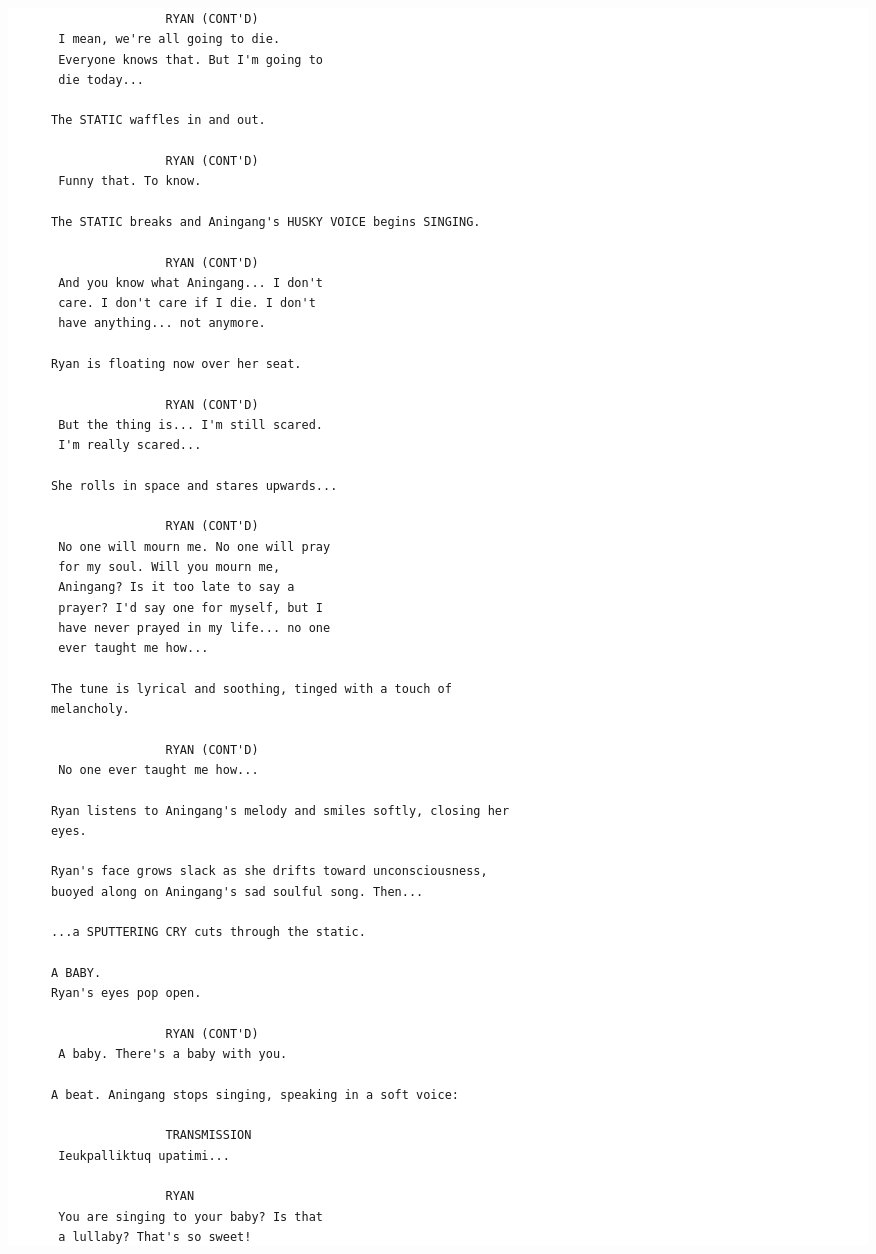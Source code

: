                           RYAN (CONT'D)
           I mean, we're all going to die.
           Everyone knows that. But I'm going to
           die today...
                         
          The STATIC waffles in and out.
                         
                          RYAN (CONT'D)
           Funny that. To know.
                         
          The STATIC breaks and Aningang's HUSKY VOICE begins SINGING.
                         
                          RYAN (CONT'D)
           And you know what Aningang... I don't
           care. I don't care if I die. I don't
           have anything... not anymore.
                         
          Ryan is floating now over her seat.
                         
                          RYAN (CONT'D)
           But the thing is... I'm still scared.
           I'm really scared...
                         
          She rolls in space and stares upwards...
                         
                          RYAN (CONT'D)
           No one will mourn me. No one will pray
           for my soul. Will you mourn me,
           Aningang? Is it too late to say a
           prayer? I'd say one for myself, but I
           have never prayed in my life... no one
           ever taught me how...
                         
          The tune is lyrical and soothing, tinged with a touch of
          melancholy.
                         
                          RYAN (CONT'D)
           No one ever taught me how...
                         
          Ryan listens to Aningang's melody and smiles softly, closing her
          eyes.
                         
          Ryan's face grows slack as she drifts toward unconsciousness,
          buoyed along on Aningang's sad soulful song. Then...
                         
          ...a SPUTTERING CRY cuts through the static.
                         
          A BABY.
          Ryan's eyes pop open.
                         
                          RYAN (CONT'D)
           A baby. There's a baby with you.
                         
          A beat. Aningang stops singing, speaking in a soft voice:
                         
                          TRANSMISSION
           Ieukpalliktuq upatimi...
                         
                          RYAN
           You are singing to your baby? Is that
           a lullaby? That's so sweet!
                         